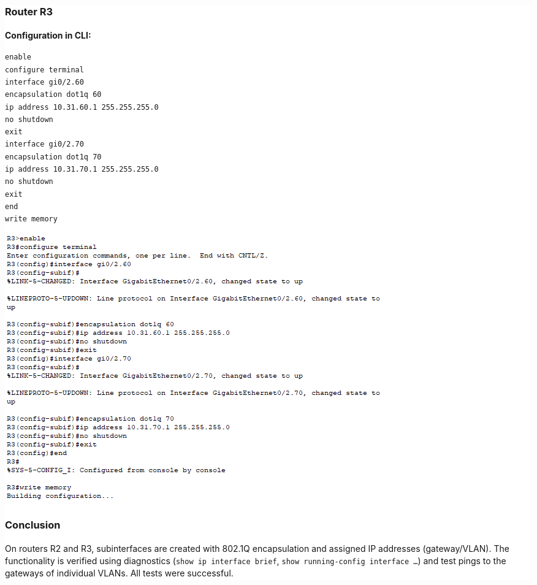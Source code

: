 

### Router R3


**Configuration in CLI:**

```
enable
configure terminal
interface gi0/2.60
encapsulation dot1q 60
ip address 10.31.60.1 255.255.255.0
no shutdown
exit
interface gi0/2.70
encapsulation dot1q 70
ip address 10.31.70.1 255.255.255.0
no shutdown
exit
end
write memory
```
![encapsulation-R3](../images/Pasted%20image%2020250914150557.png)

### Conclusion

On routers R2 and R3, subinterfaces are created with 802.1Q encapsulation and assigned IP addresses (gateway/VLAN). The functionality is verified using diagnostics (`show ip interface brief`, `show running-config interface …`) and test pings to the gateways of individual VLANs. All tests were successful.
